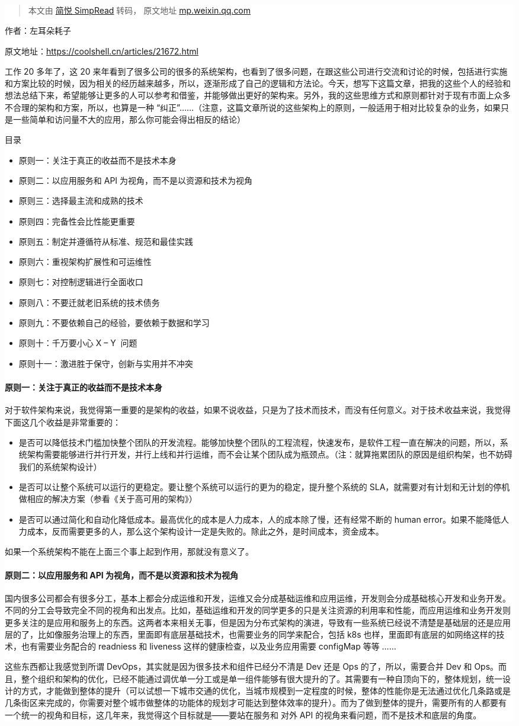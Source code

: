 > 本文由 [简悦 SimpRead](http://ksria.com/simpread/) 转码， 原文地址 [mp.weixin.qq.com](https://mp.weixin.qq.com/s/DDcdJPynOzsfJdlFP3aBBg)

作者：左耳朵耗子

原文地址：https://coolshell.cn/articles/21672.html

工作 20 多年了，这 20 来年看到了很多公司的很多的系统架构，也看到了很多问题，在跟这些公司进行交流和讨论的时候，包括进行实施和方案比较的时候，因为相关的经历越来越多，所以，逐渐形成了自己的逻辑和方法论。今天，想写下这篇文章，把我的这些个人的经验和想法总结下来，希望能够让更多的人可以参考和借鉴，并能够做出更好的架构来。另外，我的这些思维方式和原则都针对于现有市面上众多不合理的架构和方案，所以，也算是一种 “纠正”……（注意，这篇文章所说的这些架构上的原则，一般适用于相对比较复杂的业务，如果只是一些简单和访问量不大的应用，那么你可能会得出相反的结论）

目录

*   原则一：关注于真正的收益而不是技术本身
    
*   原则二：以应用服务和 API 为视角，而不是以资源和技术为视角
    
*   原则三：选择最主流和成熟的技术
    
*   原则四：完备性会比性能更重要
    
*   原则五：制定并遵循符从标准、规范和最佳实践
    
*   原则六：重视架构扩展性和可运维性
    
*   原则七：对控制逻辑进行全面收口
    
*   原则八：不要迁就老旧系统的技术债务
    
*   原则九：不要依赖自己的经验，要依赖于数据和学习
    
*   原则十：千万要小心 X – Y  问题
    
*   原则十一：激进胜于保守，创新与实用并不冲突
    

#### 原则一：关注于真正的收益而不是技术本身

对于软件架构来说，我觉得第一重要的是架构的收益，如果不说收益，只是为了技术而技术，而没有任何意义。对于技术收益来说，我觉得下面这几个收益是非常重要的：

*   是否可以降低技术门槛加快整个团队的开发流程。能够加快整个团队的工程流程，快速发布，是软件工程一直在解决的问题，所以，系统架构需要能够进行并行开发，并行上线和并行运维，而不会让某个团队成为瓶颈点。（注：就算拖累团队的原因是组织构架，也不妨碍我们的系统架构设计）
    
*   是否可以让整个系统可以运行的更稳定。要让整个系统可以运行的更为的稳定，提升整个系统的 SLA，就需要对有计划和无计划的停机做相应的解决方案（参看《关于高可用的架构》）
    
*   是否可以通过简化和自动化降低成本。最高优化的成本是人力成本，人的成本除了慢，还有经常不断的 human error。如果不能降低人力成本，反而需要更多的人，那么这个架构设计一定是失败的。除此之外，是时间成本，资金成本。
    

如果一个系统架构不能在上面三个事上起到作用，那就没有意义了。

#### 原则二：以应用服务和 API 为视角，而不是以资源和技术为视角

国内很多公司都会有很多分工，基本上都会分成运维和开发，运维又会分成基础运维和应用运维，开发则会分成基础核心开发和业务开发。不同的分工会导致完全不同的视角和出发点。比如，基础运维和开发的同学更多的只是关注资源的利用率和性能，而应用运维和业务开发则更多关注的是应用和服务上的东西。这两者本来相关无事，但是因为分布式架构的演进，导致有一些系统已经说不清楚是基础层的还是应用层的了，比如像服务治理上的东西，里面即有底层基础技术，也需要业务的同学来配合，包括 k8s 也样，里面即有底层的如网络这样的技术，也有需要业务配合的 readniess 和 liveness 这样的健康检查，以及业务应用需要 configMap 等等 ……

这些东西都让我感觉到所谓 DevOps，其实就是因为很多技术和组件已经分不清是 Dev 还是 Ops 的了，所以，需要合并 Dev 和 Ops。而且，整个组织和架构的优化，已经不能通过调优单一分工或是单一组件能够有很大提升的了。其需要有一种自顶向下的，整体规划，统一设计的方式，才能做到整体的提升（可以试想一下城市交通的优化，当城市规模到一定程度的时候，整体的性能你是无法通过优化几条路或是几条街区来完成的，你需要对整个城市做整体的功能体的规划才可能达到整体效率的提升）。而为了做到整体的提升，需要所有的人都要有一个统一的视角和目标，这几年来，我觉得这个目标就是——要站在服务和 对外 API 的视角来看问题，而不是技术和底层的角度。
